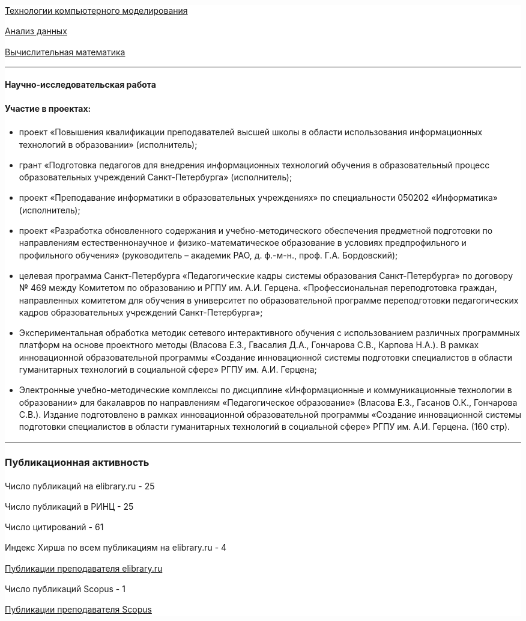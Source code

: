 [Технологии компьютерного моделирования](https://moodle.herzen.spb.ru/course/view.php?id=1939)

[Анализ данных](https://moodle.herzen.spb.ru/course/view.php?id=1579)

[Вычислительная математика](https://moodle.herzen.spb.ru/course/view.php?id=1580)


***
#### Научно-исследовательская работа


#### Участие в проектах:

* проект «Повышения квалификации преподавателей высшей школы в области использования информационных технологий в образовании» (исполнитель);  

* грант «Подготовка педагогов для внедрения информационных технологий обучения в образовательный процесс образовательных учреждений Санкт-Петербурга» (исполнитель);  

* проект «Преподавание информатики в образовательных учреждениях» по специальности 050202 «Информатика» (исполнитель);

* проект «Разработка обновленного содержания и учебно-методического обеспечения предметной подготовки по направлениям естественнонаучное и физико-математическое образование в условиях предпрофильного и профильного обучения» (руководитель – академик РАО, д. ф.-м-н., проф. Г.А. Бордовский);

* целевая программа Санкт-Петербурга «Педагогические кадры системы образования Санкт-Петербурга» по договору № 469 между Комитетом по образованию и РГПУ им. А.И. Герцена. «Профессиональная переподготовка граждан, направленных комитетом для обучения в университет по образовательной программе переподготовки педагогических кадров образовательных учреждений Санкт-Петербурга»;

* Экспериментальная обработка методик сетевого интерактивного обучения с использованием различных программных платформ на основе проектного методы (Власова Е.З., Гвасалия Д.А., Гончарова С.В., Карпова Н.А.). В рамках инновационной образовательной программы «Создание инновационной системы подготовки специалистов в области гуманитарных технологий в социальной сфере» РГПУ им. А.И. Герцена;

* Электронные учебно-методические комплексы по дисциплине «Информационные и коммуникационные технологии в образовании» для бакалавров по направлениям «Педагогическое образование» (Власова Е.З., Гасанов О.К., Гончарова С.В.). Издание подготовлено в рамках инновационной образовательной программы «Создание инновационной системы подготовки специалистов в области гуманитарных технологий в социальной сфере» РГПУ им. А.И. Герцена. (160 стр).

***
### Публикационная активность

Число публикаций на elibrary.ru - 25

Число публикаций в РИНЦ - 25

Число цитирований - 61

Индекс Хирша по всем публикациям на elibrary.ru - 4

[Публикации преподавателя elibrary.ru](https://elibrary.ru/author_items.asp?authorid=632307&pubrole=100&show_refs=1&show_option=0)

Число публикаций Scopus - 1

[Публикации преподавателя Scopus]()
